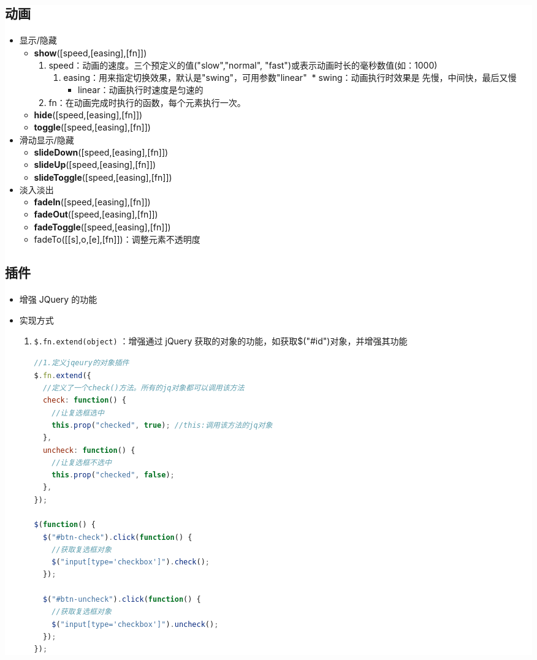 

## 动画

- 显示/隐藏
  - **show**([speed,[easing],[fn]])
    1. speed：动画的速度。三个预定义的值("slow","normal", "fast")或表示动画时长的毫秒数值(如：1000)
       1. easing：用来指定切换效果，默认是"swing"，可用参数"linear"
          ​ \* swing：动画执行时效果是 先慢，中间快，最后又慢
          - linear：动画执行时速度是匀速的
    2. fn：在动画完成时执行的函数，每个元素执行一次。
  - **hide**([speed,[easing],[fn]])
  - **toggle**([speed,[easing],[fn]])
- 滑动显示/隐藏
  - **slideDown**([speed,[easing],[fn]])
  - **slideUp**([speed,[easing],[fn]])
  - **slideToggle**([speed,[easing],[fn]])
- 淡入淡出
  - **fadeIn**([speed,[easing],[fn]])
  - **fadeOut**([speed,[easing],[fn]])
  - **fadeToggle**([speed,[easing],[fn]])
  - fadeTo([[s],o,[e],[fn]])：调整元素不透明度



## 插件

- 增强 JQuery 的功能

- 实现方式

  1. `$.fn.extend(object)` ：增强通过 jQuery 获取的对象的功能，如获取\$("#id")对象，并增强其功能

     ```javascript
     //1.定义jqeury的对象插件
     $.fn.extend({
       //定义了一个check()方法。所有的jq对象都可以调用该方法
       check: function() {
         //让复选框选中
         this.prop("checked", true); //this:调用该方法的jq对象
       },
       uncheck: function() {
         //让复选框不选中
         this.prop("checked", false);
       },
     });

     $(function() {
       $("#btn-check").click(function() {
         //获取复选框对象
         $("input[type='checkbox']").check();
       });

       $("#btn-uncheck").click(function() {
         //获取复选框对象
         $("input[type='checkbox']").uncheck();
       });
     });
     ```
